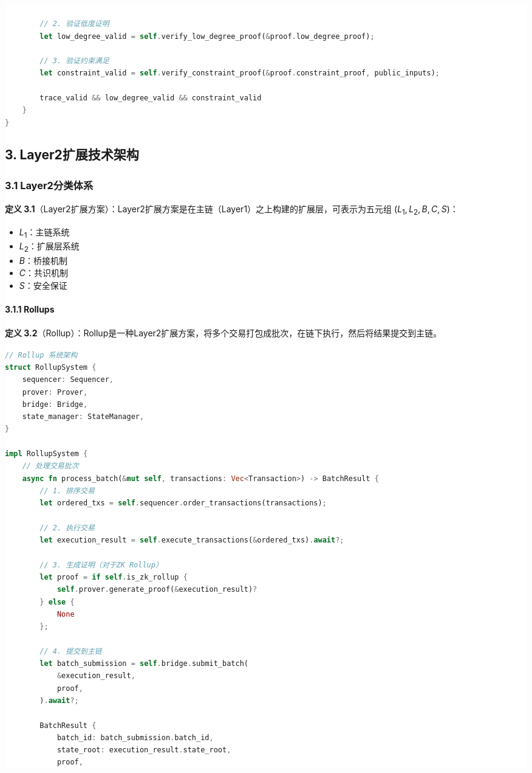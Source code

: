 ```rust
        
        // 2. 验证低度证明
        let low_degree_valid = self.verify_low_degree_proof(&proof.low_degree_proof);
        
        // 3. 验证约束满足
        let constraint_valid = self.verify_constraint_proof(&proof.constraint_proof, public_inputs);
        
        trace_valid && low_degree_valid && constraint_valid
    }
}
```

## 3. Layer2扩展技术架构

### 3.1 Layer2分类体系

**定义 3.1**（Layer2扩展方案）：Layer2扩展方案是在主链（Layer1）之上构建的扩展层，可表示为五元组 $(L_1, L_2, B, C, S)$：

- $L_1$：主链系统
- $L_2$：扩展层系统
- $B$：桥接机制
- $C$：共识机制
- $S$：安全保证

#### 3.1.1 Rollups

**定义 3.2**（Rollup）：Rollup是一种Layer2扩展方案，将多个交易打包成批次，在链下执行，然后将结果提交到主链。

```rust
// Rollup 系统架构
struct RollupSystem {
    sequencer: Sequencer,
    prover: Prover,
    bridge: Bridge,
    state_manager: StateManager,
}

impl RollupSystem {
    // 处理交易批次
    async fn process_batch(&mut self, transactions: Vec<Transaction>) -> BatchResult {
        // 1. 排序交易
        let ordered_txs = self.sequencer.order_transactions(transactions);
        
        // 2. 执行交易
        let execution_result = self.execute_transactions(&ordered_txs).await?;
        
        // 3. 生成证明（对于ZK Rollup）
        let proof = if self.is_zk_rollup {
            self.prover.generate_proof(&execution_result)?
        } else {
            None
        };
        
        // 4. 提交到主链
        let batch_submission = self.bridge.submit_batch(
            &execution_result,
            proof,
        ).await?;
        
        BatchResult {
            batch_id: batch_submission.batch_id,
            state_root: execution_result.state_root,
            proof,
```